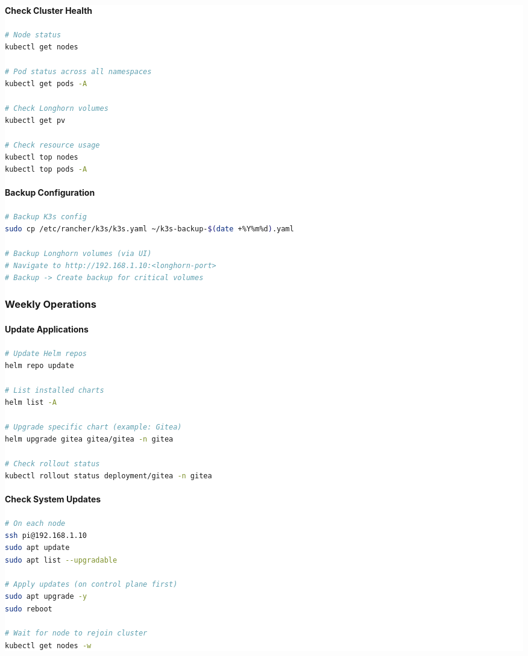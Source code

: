 #### Check Cluster Health

```bash
# Node status
kubectl get nodes

# Pod status across all namespaces
kubectl get pods -A

# Check Longhorn volumes
kubectl get pv

# Check resource usage
kubectl top nodes
kubectl top pods -A
```

#### Backup Configuration

```bash
# Backup K3s config
sudo cp /etc/rancher/k3s/k3s.yaml ~/k3s-backup-$(date +%Y%m%d).yaml

# Backup Longhorn volumes (via UI)
# Navigate to http://192.168.1.10:<longhorn-port>
# Backup -> Create backup for critical volumes
```

### Weekly Operations

#### Update Applications

```bash
# Update Helm repos
helm repo update

# List installed charts
helm list -A

# Upgrade specific chart (example: Gitea)
helm upgrade gitea gitea/gitea -n gitea

# Check rollout status
kubectl rollout status deployment/gitea -n gitea
```

#### Check System Updates

```bash
# On each node
ssh pi@192.168.1.10
sudo apt update
sudo apt list --upgradable

# Apply updates (on control plane first)
sudo apt upgrade -y
sudo reboot

# Wait for node to rejoin cluster
kubectl get nodes -w
```
